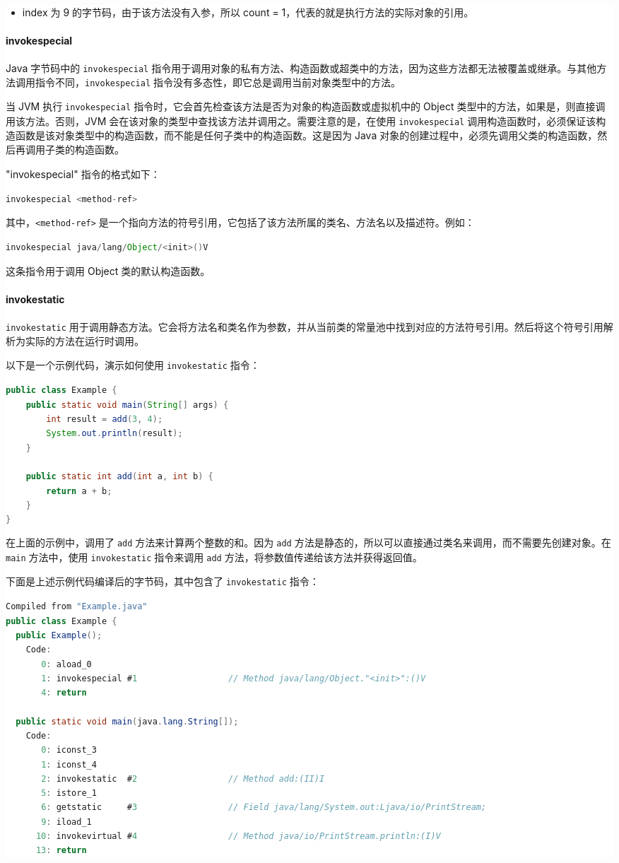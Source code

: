 - index 为 9 的字节码，由于该方法没有入参，所以 count = 1，代表的就是执行方法的实际对象的引用。



#### invokespecial

Java 字节码中的 `invokespecial` 指令用于调用对象的私有方法、构造函数或超类中的方法，因为这些方法都无法被覆盖或继承。与其他方法调用指令不同，`invokespecial` 指令没有多态性，即它总是调用当前对象类型中的方法。

当 JVM 执行 `invokespecial` 指令时，它会首先检查该方法是否为对象的构造函数或虚拟机中的 Object 类型中的方法，如果是，则直接调用该方法。否则，JVM 会在该对象的类型中查找该方法并调用之。需要注意的是，在使用 `invokespecial` 调用构造函数时，必须保证该构造函数是该对象类型中的构造函数，而不能是任何子类中的构造函数。这是因为 Java 对象的创建过程中，必须先调用父类的构造函数，然后再调用子类的构造函数。

"invokespecial" 指令的格式如下：

```java
invokespecial <method-ref>
```

其中，`<method-ref>` 是一个指向方法的符号引用，它包括了该方法所属的类名、方法名以及描述符。例如：

```java
invokespecial java/lang/Object/<init>()V
```

这条指令用于调用 Object 类的默认构造函数。



#### invokestatic

`invokestatic` 用于调用静态方法。它会将方法名和类名作为参数，并从当前类的常量池中找到对应的方法符号引用。然后将这个符号引用解析为实际的方法在运行时调用。

以下是一个示例代码，演示如何使用 `invokestatic` 指令：

```java
public class Example {
    public static void main(String[] args) {
        int result = add(3, 4);
        System.out.println(result);
    }

    public static int add(int a, int b) {
        return a + b;
    }
}
```

在上面的示例中，调用了 `add` 方法来计算两个整数的和。因为 `add` 方法是静态的，所以可以直接通过类名来调用，而不需要先创建对象。在 `main` 方法中，使用 `invokestatic` 指令来调用 `add` 方法，将参数值传递给该方法并获得返回值。

下面是上述示例代码编译后的字节码，其中包含了 `invokestatic` 指令：

```java
Compiled from "Example.java"
public class Example {
  public Example();
    Code:
       0: aload_0
       1: invokespecial #1                  // Method java/lang/Object."<init>":()V
       4: return

  public static void main(java.lang.String[]);
    Code:
       0: iconst_3
       1: iconst_4
       2: invokestatic  #2                  // Method add:(II)I
       5: istore_1
       6: getstatic     #3                  // Field java/lang/System.out:Ljava/io/PrintStream;
       9: iload_1
      10: invokevirtual #4                  // Method java/io/PrintStream.println:(I)V
      13: return

```